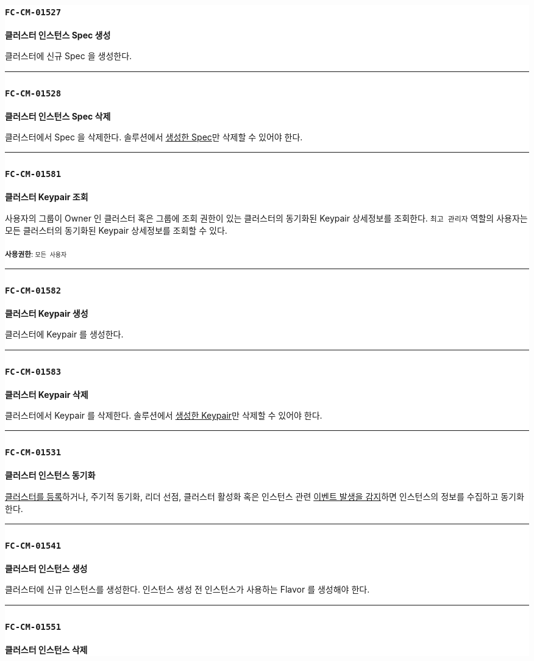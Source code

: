 
### `FC-CM-01527`
**클러스터 인스턴스 Spec 생성**

클러스터에 신규 Spec 을 생성한다.

---

### `FC-CM-01528`
**클러스터 인스턴스 Spec 삭제**

클러스터에서 Spec 을 삭제한다. 솔루션에서 [생성한 Spec](#fc-cm-01527)만 삭제할 수 있어야 한다.

---

### `FC-CM-01581`
**클러스터 Keypair 조회**

사용자의 그룹이 Owner 인 클러스터 혹은 그룹에 조회 권한이 있는 클러스터의 동기화된 Keypair 상세정보를 조회한다.
`최고 관리자` 역할의 사용자는 모든 클러스터의 동기화된 Keypair 상세정보를 조회할 수 있다.

<sub>**사용권한**: `모든 사용자`</sub>

---

### `FC-CM-01582`
**클러스터 Keypair 생성**

클러스터에 Keypair 를 생성한다.

---

### `FC-CM-01583`
**클러스터 Keypair 삭제**

클러스터에서 Keypair 를 삭제한다. 솔루션에서 [생성한 Keypair](#fc-cm-01582)만 삭제할 수 있어야 한다.

---

### `FC-CM-01531`
**클러스터 인스턴스 동기화**

[클러스터를 등록](#fc-cm-01041)하거나, 주기적 동기화, 리더 선점, 클러스터 활성화 혹은 인스턴스 관련 [이벤트 발생을 감지](#fc-cm-01071)하면 인스턴스의 정보를 수집하고 동기화한다.

---

### `FC-CM-01541`
**클러스터 인스턴스 생성**

클러스터에 신규 인스턴스를 생성한다. 인스턴스 생성 전 인스턴스가 사용하는 Flavor 를 생성해야 한다.

---

### `FC-CM-01551`
**클러스터 인스턴스 삭제**
